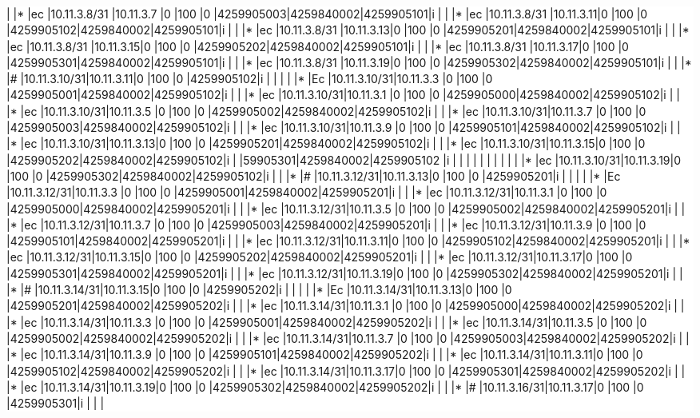 |        |*         |ec           |10.11.3.8/31 |10.11.3.7 |0      |100   |0         |4259905003|4259840002|4259905101|i      |
|        |*         |ec           |10.11.3.8/31 |10.11.3.11|0      |100   |0         |4259905102|4259840002|4259905101|i      |
|        |*         |ec           |10.11.3.8/31 |10.11.3.13|0      |100   |0         |4259905201|4259840002|4259905101|i      |
|        |*         |ec           |10.11.3.8/31 |10.11.3.15|0      |100   |0         |4259905202|4259840002|4259905101|i      |
|        |*         |ec           |10.11.3.8/31 |10.11.3.17|0      |100   |0         |4259905301|4259840002|4259905101|i      |
|        |*         |ec           |10.11.3.8/31 |10.11.3.19|0      |100   |0         |4259905302|4259840002|4259905101|i      |
|        |*         |#            |10.11.3.10/31|10.11.3.11|0      |100   |0         |4259905102|i         |          |       |
|        |*         |Ec           |10.11.3.10/31|10.11.3.3 |0      |100   |0         |4259905001|4259840002|4259905102|i      |
|        |*         |ec           |10.11.3.10/31|10.11.3.1 |0      |100   |0         |4259905000|4259840002|4259905102|i      |
|        |*         |ec           |10.11.3.10/31|10.11.3.5 |0      |100   |0         |4259905002|4259840002|4259905102|i      |
|        |*         |ec           |10.11.3.10/31|10.11.3.7 |0      |100   |0         |4259905003|4259840002|4259905102|i      |
|        |*         |ec           |10.11.3.10/31|10.11.3.9 |0      |100   |0         |4259905101|4259840002|4259905102|i      |
|        |*         |ec           |10.11.3.10/31|10.11.3.13|0      |100   |0         |4259905201|4259840002|4259905102|i      |
|        |*         |ec           |10.11.3.10/31|10.11.3.15|0      |100   |0         |4259905202|4259840002|4259905102|i      |
|59905301|4259840002|4259905102   |i            |          |       |      |          |          |          |          |       |
|        |*         |ec           |10.11.3.10/31|10.11.3.19|0      |100   |0         |4259905302|4259840002|4259905102|i      |
|        |*         |#            |10.11.3.12/31|10.11.3.13|0      |100   |0         |4259905201|i         |          |       |
|        |*         |Ec           |10.11.3.12/31|10.11.3.3 |0      |100   |0         |4259905001|4259840002|4259905201|i      |
|        |*         |ec           |10.11.3.12/31|10.11.3.1 |0      |100   |0         |4259905000|4259840002|4259905201|i      |
|        |*         |ec           |10.11.3.12/31|10.11.3.5 |0      |100   |0         |4259905002|4259840002|4259905201|i      |
|        |*         |ec           |10.11.3.12/31|10.11.3.7 |0      |100   |0         |4259905003|4259840002|4259905201|i      |
|        |*         |ec           |10.11.3.12/31|10.11.3.9 |0      |100   |0         |4259905101|4259840002|4259905201|i      |
|        |*         |ec           |10.11.3.12/31|10.11.3.11|0      |100   |0         |4259905102|4259840002|4259905201|i      |
|        |*         |ec           |10.11.3.12/31|10.11.3.15|0      |100   |0         |4259905202|4259840002|4259905201|i      |
|        |*         |ec           |10.11.3.12/31|10.11.3.17|0      |100   |0         |4259905301|4259840002|4259905201|i      |
|        |*         |ec           |10.11.3.12/31|10.11.3.19|0      |100   |0         |4259905302|4259840002|4259905201|i      |
|        |*         |#            |10.11.3.14/31|10.11.3.15|0      |100   |0         |4259905202|i         |          |       |
|        |*         |Ec           |10.11.3.14/31|10.11.3.13|0      |100   |0         |4259905201|4259840002|4259905202|i      |
|        |*         |ec           |10.11.3.14/31|10.11.3.1 |0      |100   |0         |4259905000|4259840002|4259905202|i      |
|        |*         |ec           |10.11.3.14/31|10.11.3.3 |0      |100   |0         |4259905001|4259840002|4259905202|i      |
|        |*         |ec           |10.11.3.14/31|10.11.3.5 |0      |100   |0         |4259905002|4259840002|4259905202|i      |
|        |*         |ec           |10.11.3.14/31|10.11.3.7 |0      |100   |0         |4259905003|4259840002|4259905202|i      |
|        |*         |ec           |10.11.3.14/31|10.11.3.9 |0      |100   |0         |4259905101|4259840002|4259905202|i      |
|        |*         |ec           |10.11.3.14/31|10.11.3.11|0      |100   |0         |4259905102|4259840002|4259905202|i      |
|        |*         |ec           |10.11.3.14/31|10.11.3.17|0      |100   |0         |4259905301|4259840002|4259905202|i      |
|        |*         |ec           |10.11.3.14/31|10.11.3.19|0      |100   |0         |4259905302|4259840002|4259905202|i      |
|        |*         |#            |10.11.3.16/31|10.11.3.17|0      |100   |0         |4259905301|i         |          |       |